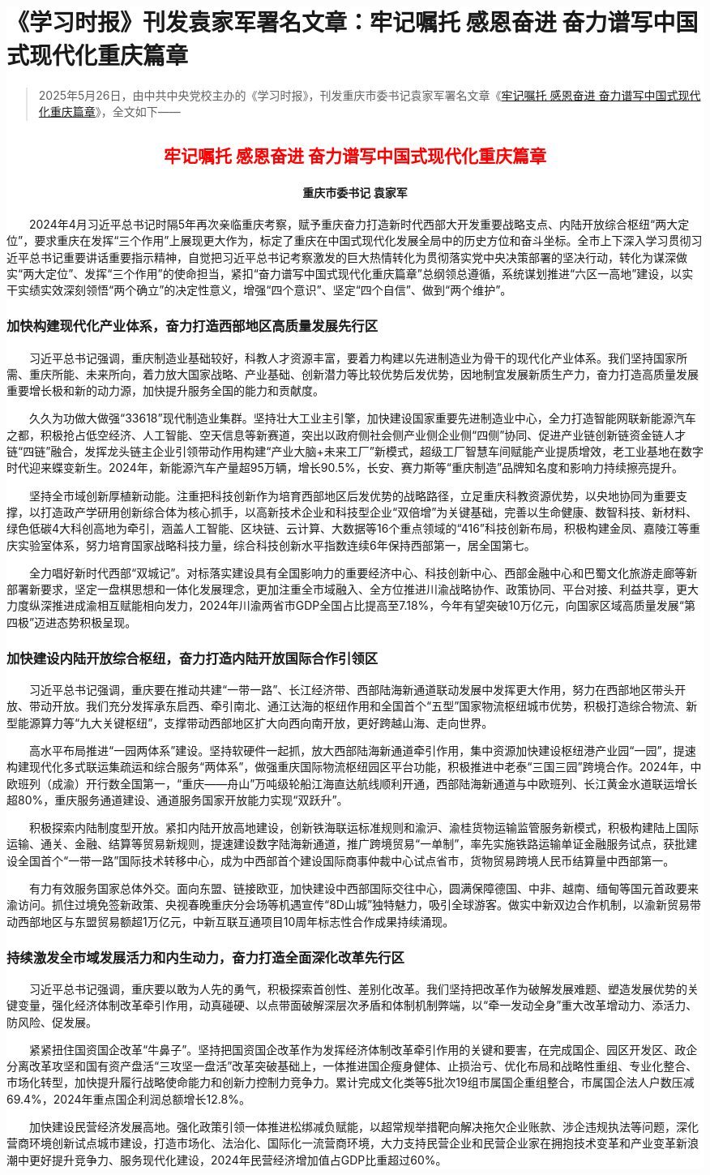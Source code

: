 # 《学习时报》刊发袁家军署名文章：牢记嘱托 感恩奋进 奋力谱写中国式现代化重庆篇章


> 2025年5月26日，由中共中央党校主办的《学习时报》，刊发重庆市委书记袁家军署名文章《[牢记嘱托 感恩奋进 奋力谱写中国式现代化重庆篇章](https://paper.studytimes.cn/cntheory/2025-05/26/content_9952360.html)》，全文如下——

<h2 style="text-align: center;"><font color="#ff0000">牢记嘱托 感恩奋进 奋力谱写中国式现代化重庆篇章</font></h2>

<h4 style="text-align: center;">重庆市委书记 袁家军</h4>

  2024年4月习近平总书记时隔5年再次亲临重庆考察，赋予重庆奋力打造新时代西部大开发重要战略支点、内陆开放综合枢纽“两大定位”，要求重庆在发挥“三个作用”上展现更大作为，标定了重庆在中国式现代化发展全局中的历史方位和奋斗坐标。全市上下深入学习贯彻习近平总书记重要讲话重要指示精神，自觉把习近平总书记考察激发的巨大热情转化为贯彻落实党中央决策部署的坚决行动，转化为谋深做实“两大定位”、发挥“三个作用”的使命担当，紧扣“奋力谱写中国式现代化重庆篇章”总纲领总遵循，系统谋划推进“六区一高地”建设，以实干实绩实效深刻领悟“两个确立”的决定性意义，增强“四个意识”、坚定“四个自信”、做到“两个维护”。

### 加快构建现代化产业体系，奋力打造西部地区高质量发展先行区

  习近平总书记强调，重庆制造业基础较好，科教人才资源丰富，要着力构建以先进制造业为骨干的现代化产业体系。我们坚持国家所需、重庆所能、未来所向，着力放大国家战略、产业基础、创新潜力等比较优势后发优势，因地制宜发展新质生产力，奋力打造高质量发展重要增长极和新的动力源，加快提升服务全国的能力和贡献度。

  久久为功做大做强“33618”现代制造业集群。坚持壮大工业主引擎，加快建设国家重要先进制造业中心，全力打造智能网联新能源汽车之都，积极抢占低空经济、人工智能、空天信息等新赛道，突出以政府侧社会侧产业侧企业侧“四侧”协同、促进产业链创新链资金链人才链“四链”融合，发挥龙头链主企业引领带动作用构建“产业大脑+未来工厂”新模式，超级工厂智慧车间赋能产业提质增效，老工业基地在数字时代迎来蝶变新生。2024年，新能源汽车产量超95万辆，增长90.5%，长安、赛力斯等“重庆制造”品牌知名度和影响力持续擦亮提升。

  坚持全市域创新厚植新动能。注重把科技创新作为培育西部地区后发优势的战略路径，立足重庆科教资源优势，以央地协同为重要支撑，以打造政产学研用创新综合体为核心抓手，以高新技术企业和科技型企业“双倍增”为关键基础，完善以生命健康、数智科技、新材料、绿色低碳4大科创高地为牵引，涵盖人工智能、区块链、云计算、大数据等16个重点领域的“416”科技创新布局，积极构建金凤、嘉陵江等重庆实验室体系，努力培育国家战略科技力量，综合科技创新水平指数连续6年保持西部第一，居全国第七。

  全力唱好新时代西部“双城记”。对标落实建设具有全国影响力的重要经济中心、科技创新中心、西部金融中心和巴蜀文化旅游走廊等新部署新要求，坚定一盘棋思想和一体化发展理念，更加注重全市域融入、全方位推进川渝战略协作、政策协同、平台对接、利益共享，更大力度纵深推进成渝相互赋能相向发力，2024年川渝两省市GDP全国占比提高至7.18%，今年有望突破10万亿元，向国家区域高质量发展“第四极”迈进态势积极呈现。

### 加快建设内陆开放综合枢纽，奋力打造内陆开放国际合作引领区

  习近平总书记强调，重庆要在推动共建“一带一路”、长江经济带、西部陆海新通道联动发展中发挥更大作用，努力在西部地区带头开放、带动开放。我们充分发挥承东启西、牵引南北、通江达海的枢纽作用和全国首个“五型”国家物流枢纽城市优势，积极打造综合物流、新型能源算力等“九大关键枢纽”，支撑带动西部地区扩大向西向南开放，更好跨越山海、走向世界。

  高水平布局推进“一园两体系”建设。坚持软硬件一起抓，放大西部陆海新通道牵引作用，集中资源加快建设枢纽港产业园“一园”，提速构建现代化多式联运集疏运和综合服务“两体系”，做强重庆国际物流枢纽园区平台功能，积极推进中老泰“三国三园”跨境合作。2024年，中欧班列（成渝）开行数全国第一，“重庆——舟山”万吨级轮船江海直达航线顺利开通，西部陆海新通道与中欧班列、长江黄金水道联运增长超80%，重庆服务通道建设、通道服务国家开放能力实现“双跃升”。

  积极探索内陆制度型开放。紧扣内陆开放高地建设，创新铁海联运标准规则和渝沪、渝桂货物运输监管服务新模式，积极构建陆上国际运输、通关、金融、结算等贸易新规则，提速建设数字陆海新通道，推广跨境贸易“一单制”，率先实施铁路运输单证金融服务试点，获批建设全国首个“一带一路”国际技术转移中心，成为中西部首个建设国际商事仲裁中心试点省市，货物贸易跨境人民币结算量中西部第一。

  有力有效服务国家总体外交。面向东盟、链接欧亚，加快建设中西部国际交往中心，圆满保障德国、中非、越南、缅甸等国元首政要来渝访问。抓住过境免签新政策、央视春晚重庆分会场等机遇宣传“8D山城”独特魅力，吸引全球游客。做实中新双边合作机制，以渝新贸易带动西部地区与东盟贸易额超1万亿元，中新互联互通项目10周年标志性合作成果持续涌现。

### 持续激发全市域发展活力和内生动力，奋力打造全面深化改革先行区

  习近平总书记强调，重庆要以敢为人先的勇气，积极探索首创性、差别化改革。我们坚持把改革作为破解发展难题、塑造发展优势的关键变量，强化经济体制改革牵引作用，动真碰硬、以点带面破解深层次矛盾和体制机制弊端，以“牵一发动全身”重大改革增动力、添活力、防风险、促发展。

  紧紧扭住国资国企改革“牛鼻子”。坚持把国资国企改革作为发挥经济体制改革牵引作用的关键和要害，在完成国企、园区开发区、政企分离改革攻坚和国有资产盘活“三攻坚一盘活”改革突破基础上，一体推进国企瘦身健体、止损治亏、优化布局和战略性重组、专业化整合、市场化转型，加快提升履行战略使命能力和创新力控制力竞争力。累计完成文化类等5批次19组市属国企重组整合，市属国企法人户数压减69.4%，2024年重点国企利润总额增长12.8%。

  加快建设民营经济发展高地。强化政策引领一体推进松绑减负赋能，以超常规举措靶向解决拖欠企业账款、涉企违规执法等问题，深化营商环境创新试点城市建设，打造市场化、法治化、国际化一流营商环境，大力支持民营企业和民营企业家在拥抱技术变革和产业变革新浪潮中更好提升竞争力、服务现代化建设，2024年民营经济增加值占GDP比重超过60%。
